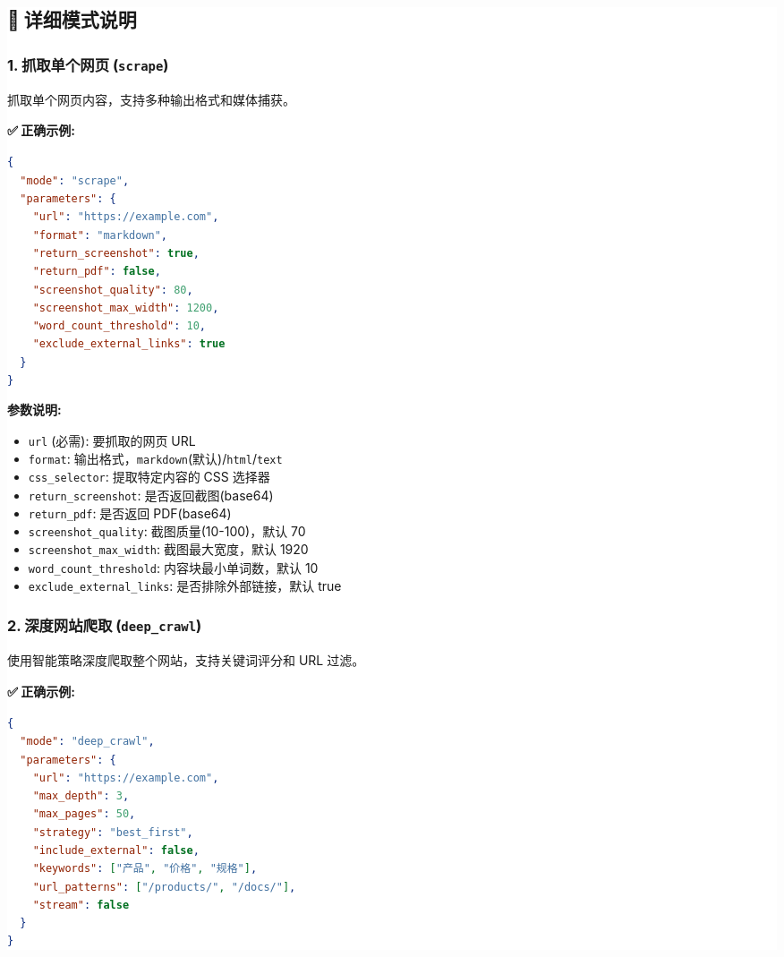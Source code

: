 ## 🚀 详细模式说明

### 1. 抓取单个网页 (`scrape`)

抓取单个网页内容，支持多种输出格式和媒体捕获。

**✅ 正确示例:**
```json
{
  "mode": "scrape",
  "parameters": {
    "url": "https://example.com",
    "format": "markdown",
    "return_screenshot": true,
    "return_pdf": false,
    "screenshot_quality": 80,
    "screenshot_max_width": 1200,
    "word_count_threshold": 10,
    "exclude_external_links": true
  }
}
```

**参数说明:**
- `url` (必需): 要抓取的网页 URL
- `format`: 输出格式，`markdown`(默认)/`html`/`text`
- `css_selector`: 提取特定内容的 CSS 选择器
- `return_screenshot`: 是否返回截图(base64)
- `return_pdf`: 是否返回 PDF(base64)
- `screenshot_quality`: 截图质量(10-100)，默认 70
- `screenshot_max_width`: 截图最大宽度，默认 1920
- `word_count_threshold`: 内容块最小单词数，默认 10
- `exclude_external_links`: 是否排除外部链接，默认 true

### 2. 深度网站爬取 (`deep_crawl`)

使用智能策略深度爬取整个网站，支持关键词评分和 URL 过滤。

**✅ 正确示例:**
```json
{
  "mode": "deep_crawl",
  "parameters": {
    "url": "https://example.com",
    "max_depth": 3,
    "max_pages": 50,
    "strategy": "best_first",
    "include_external": false,
    "keywords": ["产品", "价格", "规格"],
    "url_patterns": ["/products/", "/docs/"],
    "stream": false
  }
}
```
